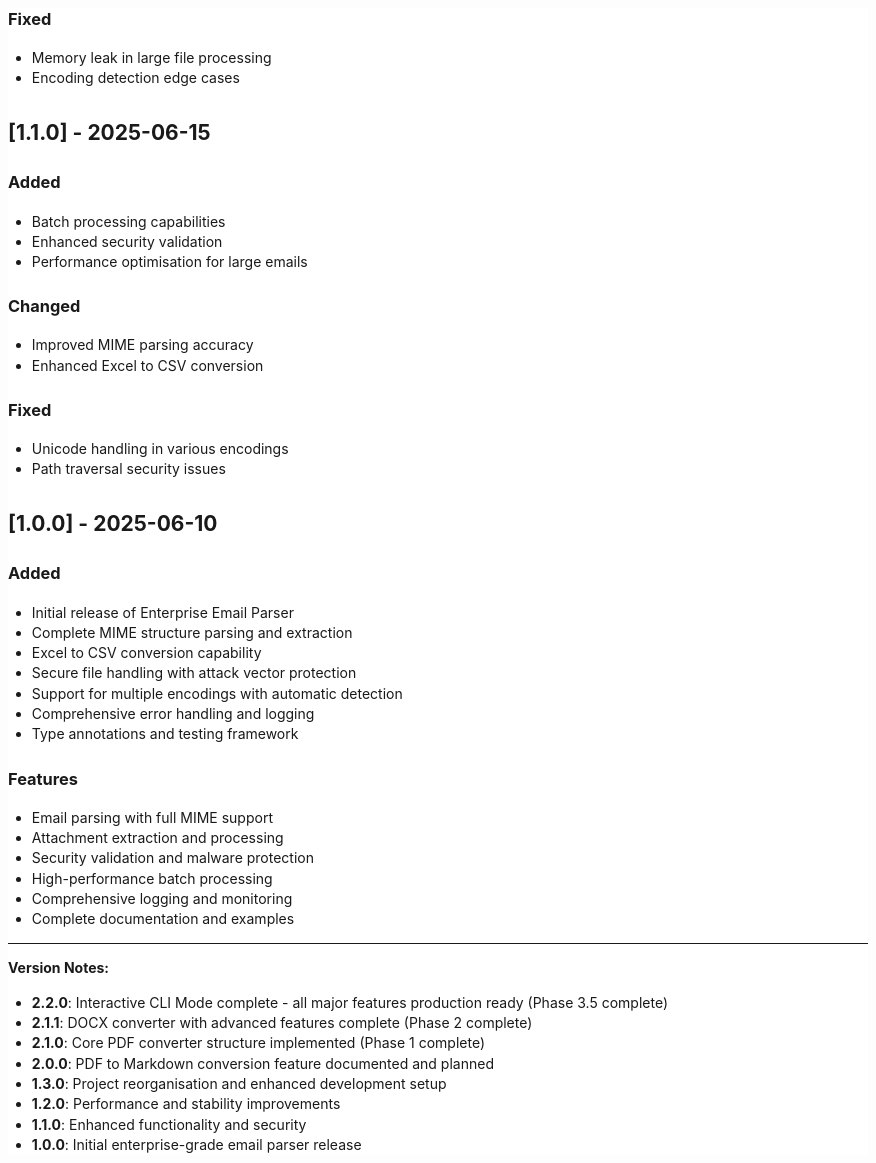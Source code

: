 ### Fixed
- Memory leak in large file processing
- Encoding detection edge cases

## [1.1.0] - 2025-06-15

### Added
- Batch processing capabilities
- Enhanced security validation
- Performance optimisation for large emails

### Changed
- Improved MIME parsing accuracy
- Enhanced Excel to CSV conversion

### Fixed
- Unicode handling in various encodings
- Path traversal security issues

## [1.0.0] - 2025-06-10

### Added
- Initial release of Enterprise Email Parser
- Complete MIME structure parsing and extraction
- Excel to CSV conversion capability
- Secure file handling with attack vector protection
- Support for multiple encodings with automatic detection
- Comprehensive error handling and logging
- Type annotations and testing framework

### Features
- Email parsing with full MIME support
- Attachment extraction and processing
- Security validation and malware protection
- High-performance batch processing
- Comprehensive logging and monitoring
- Complete documentation and examples

---

**Version Notes:**
- **2.2.0**: Interactive CLI Mode complete - all major features production ready (Phase 3.5 complete)
- **2.1.1**: DOCX converter with advanced features complete (Phase 2 complete)
- **2.1.0**: Core PDF converter structure implemented (Phase 1 complete)
- **2.0.0**: PDF to Markdown conversion feature documented and planned
- **1.3.0**: Project reorganisation and enhanced development setup
- **1.2.0**: Performance and stability improvements
- **1.1.0**: Enhanced functionality and security
- **1.0.0**: Initial enterprise-grade email parser release
